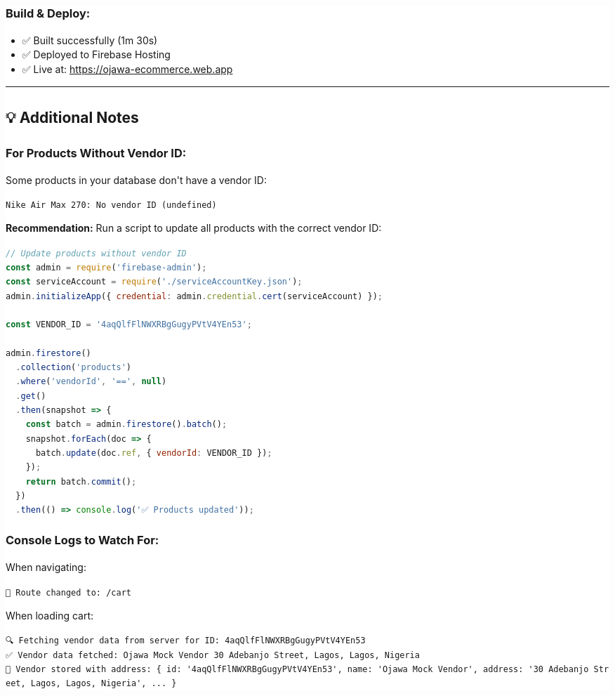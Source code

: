### **Build & Deploy:**
- ✅ Built successfully (1m 30s)
- ✅ Deployed to Firebase Hosting
- ✅ Live at: https://ojawa-ecommerce.web.app

---

## 💡 Additional Notes

### **For Products Without Vendor ID:**

Some products in your database don't have a vendor ID:
```
Nike Air Max 270: No vendor ID (undefined)
```

**Recommendation:**
Run a script to update all products with the correct vendor ID:

```javascript
// Update products without vendor ID
const admin = require('firebase-admin');
const serviceAccount = require('./serviceAccountKey.json');
admin.initializeApp({ credential: admin.credential.cert(serviceAccount) });

const VENDOR_ID = '4aqQlfFlNWXRBgGugyPVtV4YEn53';

admin.firestore()
  .collection('products')
  .where('vendorId', '==', null)
  .get()
  .then(snapshot => {
    const batch = admin.firestore().batch();
    snapshot.forEach(doc => {
      batch.update(doc.ref, { vendorId: VENDOR_ID });
    });
    return batch.commit();
  })
  .then(() => console.log('✅ Products updated'));
```

### **Console Logs to Watch For:**

When navigating:
```
🔄 Route changed to: /cart
```

When loading cart:
```
🔍 Fetching vendor data from server for ID: 4aqQlfFlNWXRBgGugyPVtV4YEn53
✅ Vendor data fetched: Ojawa Mock Vendor 30 Adebanjo Street, Lagos, Lagos, Nigeria
📍 Vendor stored with address: { id: '4aqQlfFlNWXRBgGugyPVtV4YEn53', name: 'Ojawa Mock Vendor', address: '30 Adebanjo Street, Lagos, Lagos, Nigeria', ... }
```
